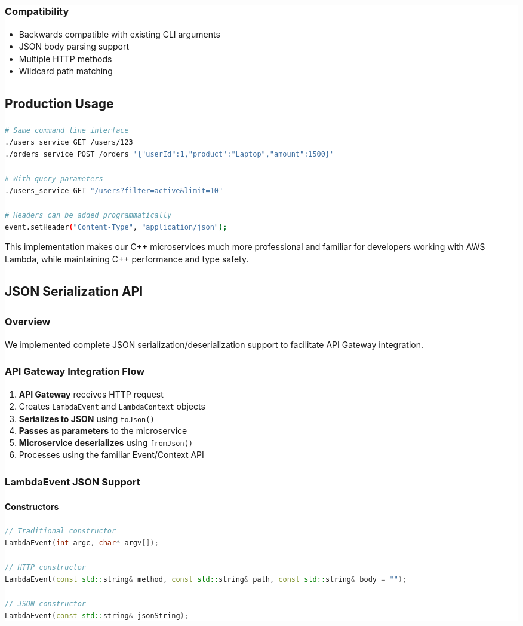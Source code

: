 ### **Compatibility**
- Backwards compatible with existing CLI arguments
- JSON body parsing support
- Multiple HTTP methods
- Wildcard path matching

## Production Usage

```bash
# Same command line interface
./users_service GET /users/123
./orders_service POST /orders '{"userId":1,"product":"Laptop","amount":1500}'

# With query parameters  
./users_service GET "/users?filter=active&limit=10"

# Headers can be added programmatically
event.setHeader("Content-Type", "application/json");
```

This implementation makes our C++ microservices much more professional and familiar for developers working with AWS Lambda, while maintaining C++ performance and type safety.

## JSON Serialization API

### Overview
We implemented complete JSON serialization/deserialization support to facilitate API Gateway integration.

### API Gateway Integration Flow
1. **API Gateway** receives HTTP request
2. Creates `LambdaEvent` and `LambdaContext` objects
3. **Serializes to JSON** using `toJson()` 
4. **Passes as parameters** to the microservice
5. **Microservice deserializes** using `fromJson()`
6. Processes using the familiar Event/Context API

### LambdaEvent JSON Support

#### Constructors
```cpp
// Traditional constructor
LambdaEvent(int argc, char* argv[]);

// HTTP constructor
LambdaEvent(const std::string& method, const std::string& path, const std::string& body = "");

// JSON constructor 
LambdaEvent(const std::string& jsonString);
```
